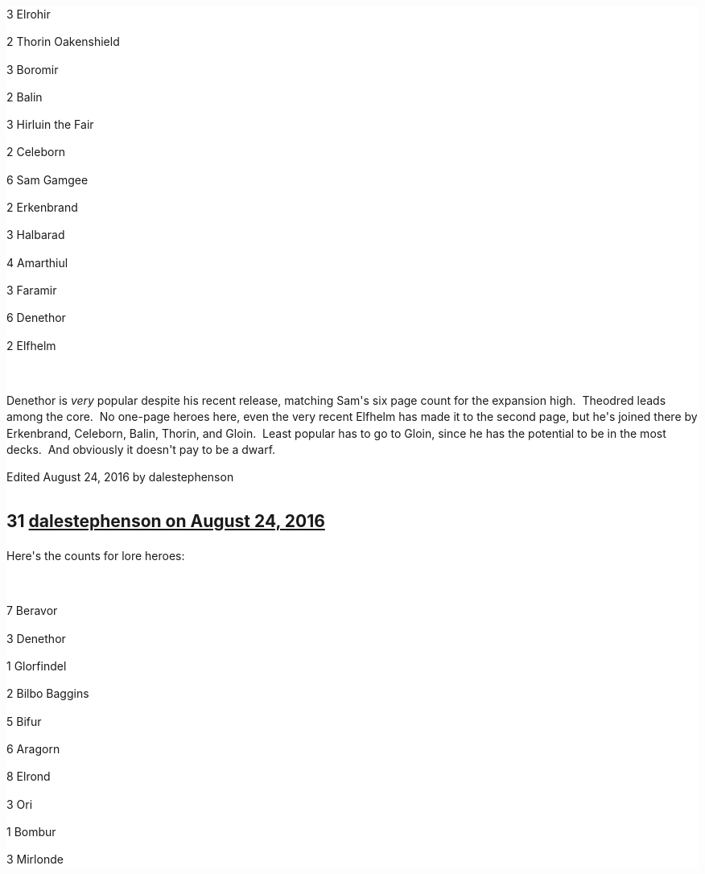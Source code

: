 3 Elrohir

2 Thorin Oakenshield

3 Boromir

2 Balin

3 Hirluin the Fair

2 Celeborn

6 Sam Gamgee

2 Erkenbrand

3 Halbarad

4 Amarthiul

3 Faramir

6 Denethor

2 Elfhelm

 

Denethor is *very* popular despite his recent release, matching Sam's six page count for the expansion high.  Theodred leads among the core.  No one-page heroes here, even the very recent Elfhelm has made it to the second page, but he's joined there by Erkenbrand, Celeborn, Balin, Thorin, and Gloin.  Least popular has to go to Gloin, since he has the potential to be in the most decks.  And obviously it doesn't pay to be a dwarf.

Edited August 24, 2016 by dalestephenson

## 31 [dalestephenson on August 24, 2016](https://community.fantasyflightgames.com/topic/228077-differing-opinions/?do=findComment&comment=2382896)

Here's the counts for lore heroes:

 

7 Beravor

3 Denethor

1 Glorfindel

2 Bilbo Baggins

5 Bifur

6 Aragorn

8 Elrond

3 Ori

1 Bombur

3 Mirlonde
